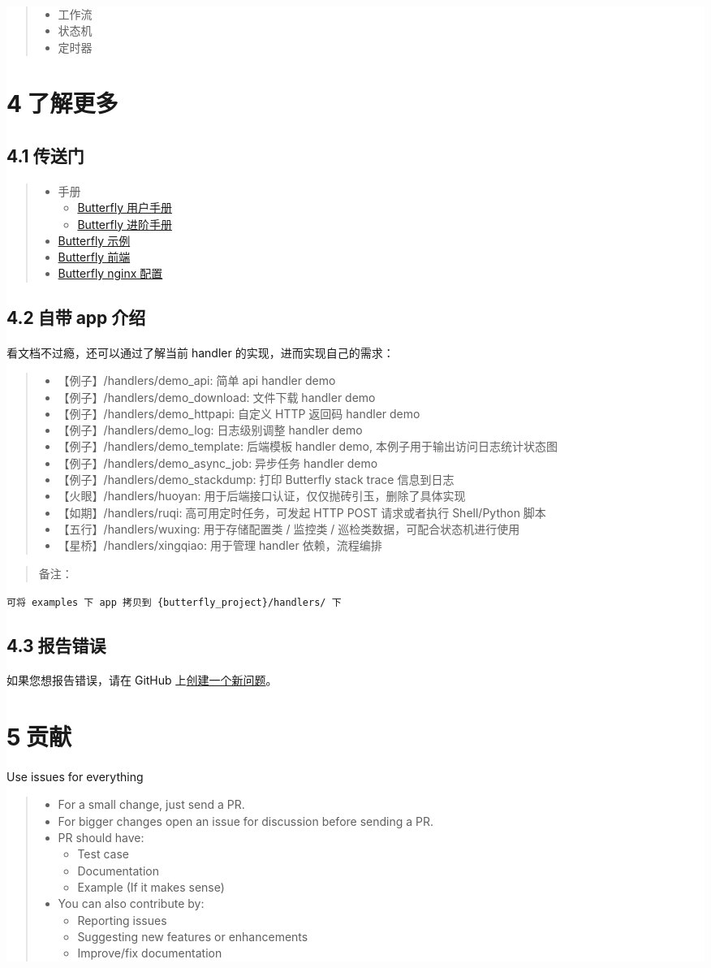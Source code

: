 > * 工作流
> * 状态机
> * 定时器

# 4 了解更多

## 4.1 传送门

> * 手册
>   * [Butterfly 用户手册](https://github.com/meetbill/butterfly/wiki/usage)
>   * [Butterfly 进阶手册](https://github.com/meetbill/butterfly/wiki)
> * [Butterfly 示例](https://github.com/meetbill/butterfly-examples)
> * [Butterfly 前端](https://github.com/meetbill/butterfly-fe)
> * [Butterfly nginx 配置](https://github.com/meetbill/butterfly-nginx)

## 4.2 自带 app 介绍

看文档不过瘾，还可以通过了解当前 handler 的实现，进而实现自己的需求：

> * 【例子】/handlers/demo_api: 简单 api handler demo
> * 【例子】/handlers/demo_download: 文件下载 handler demo
> * 【例子】/handlers/demo_httpapi: 自定义 HTTP 返回码 handler demo
> * 【例子】/handlers/demo_log: 日志级别调整 handler demo
> * 【例子】/handlers/demo_template: 后端模板 handler demo, 本例子用于输出访问日志统计状态图
> * 【例子】/handlers/demo_async_job: 异步任务 handler demo
> * 【例子】/handlers/demo_stackdump: 打印 Butterfly stack trace 信息到日志
> * 【火眼】/handlers/huoyan: 用于后端接口认证，仅仅抛砖引玉，删除了具体实现
> * 【如期】/handlers/ruqi: 高可用定时任务，可发起 HTTP POST 请求或者执行 Shell/Python 脚本
> * 【五行】/handlers/wuxing: 用于存储配置类 / 监控类 / 巡检类数据，可配合状态机进行使用
> * 【星桥】/handlers/xingqiao: 用于管理 handler 依赖，流程编排

> 备注：
```
可将 examples 下 app 拷贝到 {butterfly_project}/handlers/ 下
```
## 4.3 报告错误

如果您想报告错误，请在 GitHub 上[创建一个新问题](https://github.com/meetbill/butterfly/issues/new)。

# 5 贡献

Use issues for everything

> * For a small change, just send a PR.
> * For bigger changes open an issue for discussion before sending a PR.
> * PR should have:
>   * Test case
>   * Documentation
>   * Example (If it makes sense)
> * You can also contribute by:
>   * Reporting issues
>   * Suggesting new features or enhancements
>   * Improve/fix documentation
